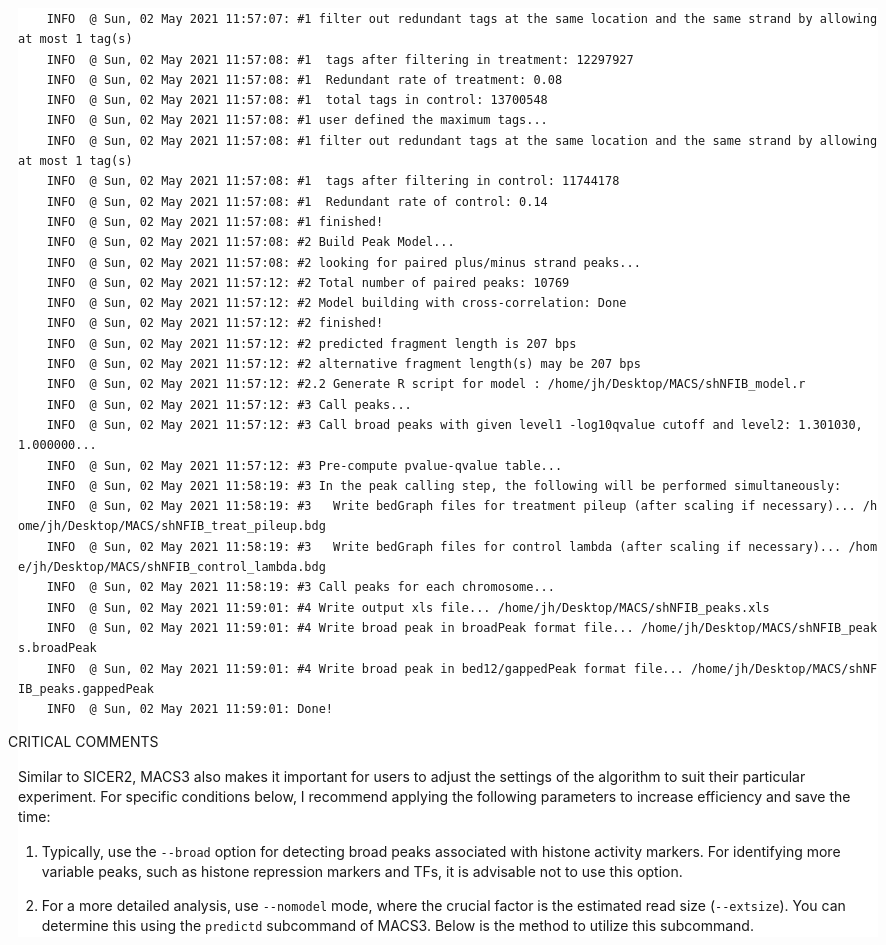 ```
	INFO  @ Sun, 02 May 2021 11:57:07: #1 filter out redundant tags at the same location and the same strand by allowing at most 1 tag(s) 
	INFO  @ Sun, 02 May 2021 11:57:08: #1  tags after filtering in treatment: 12297927 
	INFO  @ Sun, 02 May 2021 11:57:08: #1  Redundant rate of treatment: 0.08 
	INFO  @ Sun, 02 May 2021 11:57:08: #1  total tags in control: 13700548 
	INFO  @ Sun, 02 May 2021 11:57:08: #1 user defined the maximum tags... 
	INFO  @ Sun, 02 May 2021 11:57:08: #1 filter out redundant tags at the same location and the same strand by allowing at most 1 tag(s) 
	INFO  @ Sun, 02 May 2021 11:57:08: #1  tags after filtering in control: 11744178 
	INFO  @ Sun, 02 May 2021 11:57:08: #1  Redundant rate of control: 0.14 
	INFO  @ Sun, 02 May 2021 11:57:08: #1 finished! 
	INFO  @ Sun, 02 May 2021 11:57:08: #2 Build Peak Model... 
	INFO  @ Sun, 02 May 2021 11:57:08: #2 looking for paired plus/minus strand peaks... 
	INFO  @ Sun, 02 May 2021 11:57:12: #2 Total number of paired peaks: 10769 
	INFO  @ Sun, 02 May 2021 11:57:12: #2 Model building with cross-correlation: Done 
	INFO  @ Sun, 02 May 2021 11:57:12: #2 finished! 
	INFO  @ Sun, 02 May 2021 11:57:12: #2 predicted fragment length is 207 bps 
	INFO  @ Sun, 02 May 2021 11:57:12: #2 alternative fragment length(s) may be 207 bps 
	INFO  @ Sun, 02 May 2021 11:57:12: #2.2 Generate R script for model : /home/jh/Desktop/MACS/shNFIB_model.r 
	INFO  @ Sun, 02 May 2021 11:57:12: #3 Call peaks... 
	INFO  @ Sun, 02 May 2021 11:57:12: #3 Call broad peaks with given level1 -log10qvalue cutoff and level2: 1.301030, 1.000000... 
	INFO  @ Sun, 02 May 2021 11:57:12: #3 Pre-compute pvalue-qvalue table... 
	INFO  @ Sun, 02 May 2021 11:58:19: #3 In the peak calling step, the following will be performed simultaneously: 
	INFO  @ Sun, 02 May 2021 11:58:19: #3   Write bedGraph files for treatment pileup (after scaling if necessary)... /home/jh/Desktop/MACS/shNFIB_treat_pileup.bdg 
	INFO  @ Sun, 02 May 2021 11:58:19: #3   Write bedGraph files for control lambda (after scaling if necessary)... /home/jh/Desktop/MACS/shNFIB_control_lambda.bdg 
	INFO  @ Sun, 02 May 2021 11:58:19: #3 Call peaks for each chromosome... 
	INFO  @ Sun, 02 May 2021 11:59:01: #4 Write output xls file... /home/jh/Desktop/MACS/shNFIB_peaks.xls 
	INFO  @ Sun, 02 May 2021 11:59:01: #4 Write broad peak in broadPeak format file... /home/jh/Desktop/MACS/shNFIB_peaks.broadPeak 
	INFO  @ Sun, 02 May 2021 11:59:01: #4 Write broad peak in bed12/gappedPeak format file... /home/jh/Desktop/MACS/shNFIB_peaks.gappedPeak 
	INFO  @ Sun, 02 May 2021 11:59:01: Done! 
```

<span class="label label-purple" style="display: inline-block; margin-bottom: -10px; position: relative; left: -10px;">CRITICAL COMMENTS</span>

Similar to SICER2, MACS3 also makes it important for users to adjust the settings of the algorithm to suit their particular experiment. For specific conditions below, I recommend applying the following parameters  to increase efficiency and save the time:

1. Typically, use the `--broad` option for detecting broad peaks associated with histone activity markers. For identifying more variable peaks, such as histone repression markers and TFs, it is advisable not to use this option.

2. For a more detailed analysis, use `--nomodel` mode, where the crucial factor is the estimated read size (`--extsize`). You can determine this using the `predictd` subcommand of MACS3. Below is the method to utilize this subcommand.
	